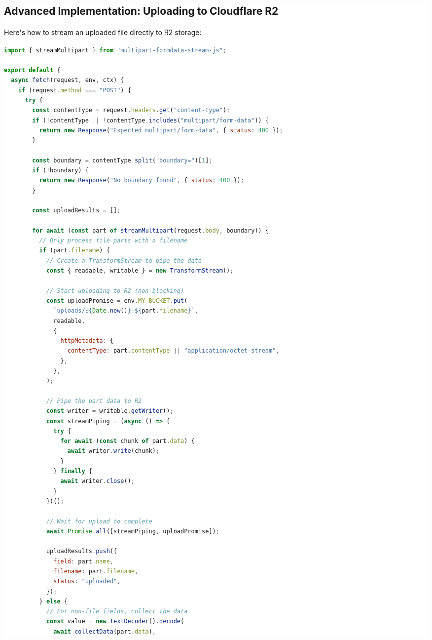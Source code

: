 ## Advanced Implementation: Uploading to Cloudflare R2

Here's how to stream an uploaded file directly to R2 storage:

```javascript
import { streamMultipart } from "multipart-formdata-stream-js";

export default {
  async fetch(request, env, ctx) {
    if (request.method === "POST") {
      try {
        const contentType = request.headers.get("content-type");
        if (!contentType || !contentType.includes("multipart/form-data")) {
          return new Response("Expected multipart/form-data", { status: 400 });
        }

        const boundary = contentType.split("boundary=")[1];
        if (!boundary) {
          return new Response("No boundary found", { status: 400 });
        }

        const uploadResults = [];

        for await (const part of streamMultipart(request.body, boundary)) {
          // Only process file parts with a filename
          if (part.filename) {
            // Create a TransformStream to pipe the data
            const { readable, writable } = new TransformStream();

            // Start uploading to R2 (non-blocking)
            const uploadPromise = env.MY_BUCKET.put(
              `uploads/${Date.now()}-${part.filename}`,
              readable,
              {
                httpMetadata: {
                  contentType: part.contentType || "application/octet-stream",
                },
              },
            );

            // Pipe the part data to R2
            const writer = writable.getWriter();
            const streamPiping = (async () => {
              try {
                for await (const chunk of part.data) {
                  await writer.write(chunk);
                }
              } finally {
                await writer.close();
              }
            })();

            // Wait for upload to complete
            await Promise.all([streamPiping, uploadPromise]);

            uploadResults.push({
              field: part.name,
              filename: part.filename,
              status: "uploaded",
            });
          } else {
            // For non-file fields, collect the data
            const value = new TextDecoder().decode(
              await collectData(part.data),
```